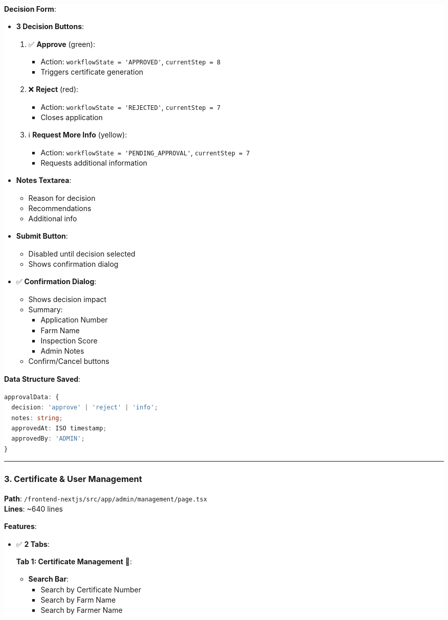   **Decision Form**:
  - **3 Decision Buttons**:
    1. ✅ **Approve** (green):
       - Action: `workflowState = 'APPROVED'`, `currentStep = 8`
       - Triggers certificate generation
    
    2. ❌ **Reject** (red):
       - Action: `workflowState = 'REJECTED'`, `currentStep = 7`
       - Closes application
    
    3. ℹ️ **Request More Info** (yellow):
       - Action: `workflowState = 'PENDING_APPROVAL'`, `currentStep = 7`
       - Requests additional information
  
  - **Notes Textarea**:
    * Reason for decision
    * Recommendations
    * Additional info
  
  - **Submit Button**:
    * Disabled until decision selected
    * Shows confirmation dialog

- ✅ **Confirmation Dialog**:
  - Shows decision impact
  - Summary:
    * Application Number
    * Farm Name
    * Inspection Score
    * Admin Notes
  - Confirm/Cancel buttons

**Data Structure Saved**:
```typescript
approvalData: {
  decision: 'approve' | 'reject' | 'info';
  notes: string;
  approvedAt: ISO timestamp;
  approvedBy: 'ADMIN';
}
```

---

### 3. Certificate & User Management
**Path**: `/frontend-nextjs/src/app/admin/management/page.tsx`  
**Lines**: ~640 lines  

**Features**:
- ✅ **2 Tabs**:

  **Tab 1: Certificate Management** 📜:
  
  - **Search Bar**:
    * Search by Certificate Number
    * Search by Farm Name
    * Search by Farmer Name
  